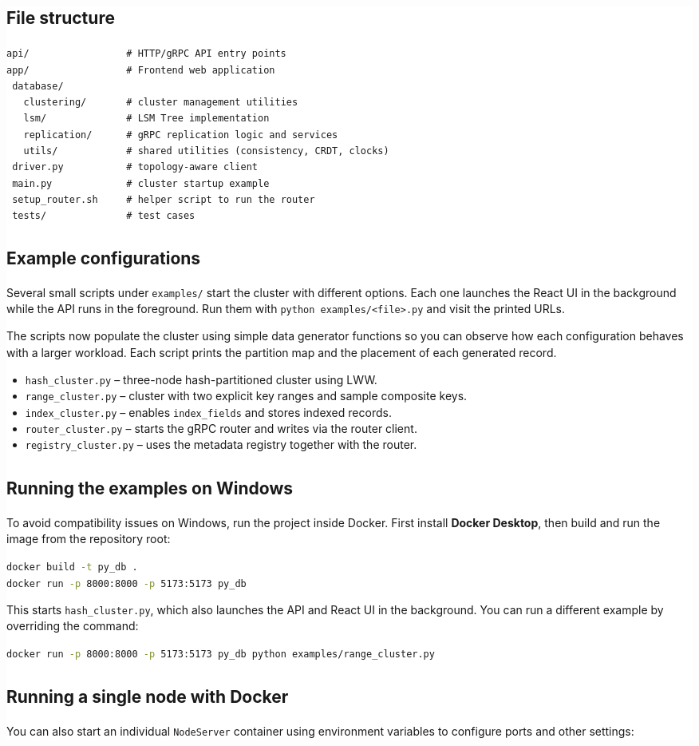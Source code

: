 ## File structure

```
api/                 # HTTP/gRPC API entry points
app/                 # Frontend web application
 database/
   clustering/       # cluster management utilities
   lsm/              # LSM Tree implementation
   replication/      # gRPC replication logic and services
   utils/            # shared utilities (consistency, CRDT, clocks)
 driver.py           # topology-aware client
 main.py             # cluster startup example
 setup_router.sh     # helper script to run the router
 tests/              # test cases
```

## Example configurations

Several small scripts under `examples/` start the cluster with different options. Each one launches the React UI in the background while the API runs in the foreground. Run them with `python examples/<file>.py` and visit the printed URLs.

The scripts now populate the cluster using simple data generator functions so you can observe how each configuration behaves with a larger workload. Each script prints the partition map and the placement of each generated record.

- `hash_cluster.py` – three-node hash-partitioned cluster using LWW.
- `range_cluster.py` – cluster with two explicit key ranges and sample composite keys.
- `index_cluster.py` – enables `index_fields` and stores indexed records.
- `router_cluster.py` – starts the gRPC router and writes via the router client.
- `registry_cluster.py` – uses the metadata registry together with the router.


## Running the examples on Windows

To avoid compatibility issues on Windows, run the project inside Docker. First install **Docker Desktop**, then build and run the image from the repository root:

```bash
docker build -t py_db .
docker run -p 8000:8000 -p 5173:5173 py_db
```

This starts `hash_cluster.py`, which also launches the API and React UI in the background. You can run a different example by overriding the command:

```bash
docker run -p 8000:8000 -p 5173:5173 py_db python examples/range_cluster.py
```

## Running a single node with Docker

You can also start an individual `NodeServer` container using environment
variables to configure ports and other settings:
